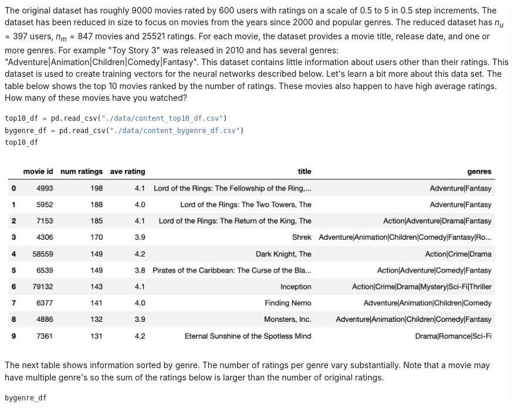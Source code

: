 The original dataset has roughly 9000 movies rated by 600 users with ratings on a scale of 0.5 to 5 in 0.5 step increments. The dataset has been reduced in size to focus on movies from the years since 2000 and popular genres. The reduced dataset has $n_u = 397$ users, $n_m= 847$ movies and 25521 ratings. For each movie, the dataset provides a movie title, release date, and one or more genres. For example "Toy Story 3" was released in 2010 and has several genres: "Adventure|Animation|Children|Comedy|Fantasy". This dataset contains little information about users other than their ratings. This dataset is used to create training vectors for the neural networks described below. 
Let's learn a bit more about this data set. The table below shows the top 10 movies ranked by the number of ratings. These movies also happen to have high average ratings. How many of these movies have you watched? 

```py
top10_df = pd.read_csv("./data/content_top10_df.csv")
bygenre_df = pd.read_csv("./data/content_bygenre_df.csv")
top10_df
```

![](./img/2024-03-24-23-03-04.png)

The next table shows information sorted by genre. The number of ratings per genre vary substantially. Note that a movie may have multiple genre's so the sum of the ratings below is larger than the number of original ratings.

```py
bygenre_df
```
